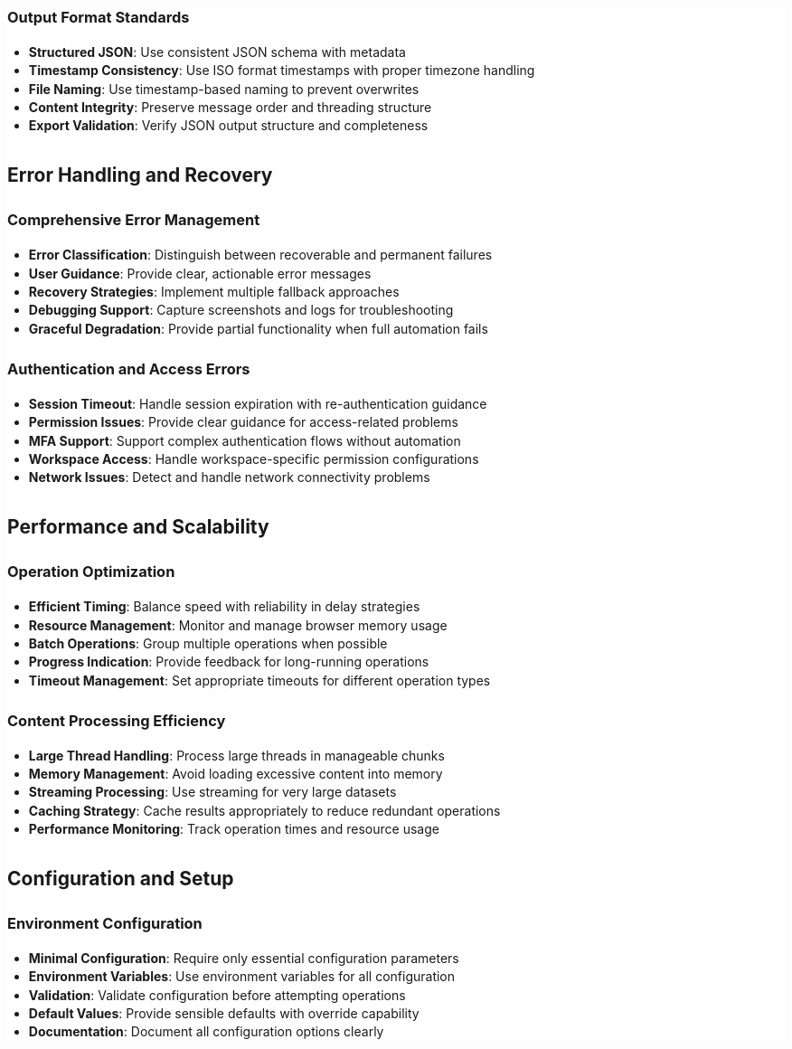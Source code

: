 ### Output Format Standards
- **Structured JSON**: Use consistent JSON schema with metadata
- **Timestamp Consistency**: Use ISO format timestamps with proper timezone handling
- **File Naming**: Use timestamp-based naming to prevent overwrites
- **Content Integrity**: Preserve message order and threading structure
- **Export Validation**: Verify JSON output structure and completeness

## Error Handling and Recovery

### Comprehensive Error Management
- **Error Classification**: Distinguish between recoverable and permanent failures
- **User Guidance**: Provide clear, actionable error messages
- **Recovery Strategies**: Implement multiple fallback approaches
- **Debugging Support**: Capture screenshots and logs for troubleshooting
- **Graceful Degradation**: Provide partial functionality when full automation fails

### Authentication and Access Errors
- **Session Timeout**: Handle session expiration with re-authentication guidance
- **Permission Issues**: Provide clear guidance for access-related problems
- **MFA Support**: Support complex authentication flows without automation
- **Workspace Access**: Handle workspace-specific permission configurations
- **Network Issues**: Detect and handle network connectivity problems

## Performance and Scalability

### Operation Optimization
- **Efficient Timing**: Balance speed with reliability in delay strategies
- **Resource Management**: Monitor and manage browser memory usage
- **Batch Operations**: Group multiple operations when possible
- **Progress Indication**: Provide feedback for long-running operations
- **Timeout Management**: Set appropriate timeouts for different operation types

### Content Processing Efficiency
- **Large Thread Handling**: Process large threads in manageable chunks
- **Memory Management**: Avoid loading excessive content into memory
- **Streaming Processing**: Use streaming for very large datasets
- **Caching Strategy**: Cache results appropriately to reduce redundant operations
- **Performance Monitoring**: Track operation times and resource usage

## Configuration and Setup

### Environment Configuration
- **Minimal Configuration**: Require only essential configuration parameters
- **Environment Variables**: Use environment variables for all configuration
- **Validation**: Validate configuration before attempting operations
- **Default Values**: Provide sensible defaults with override capability
- **Documentation**: Document all configuration options clearly
